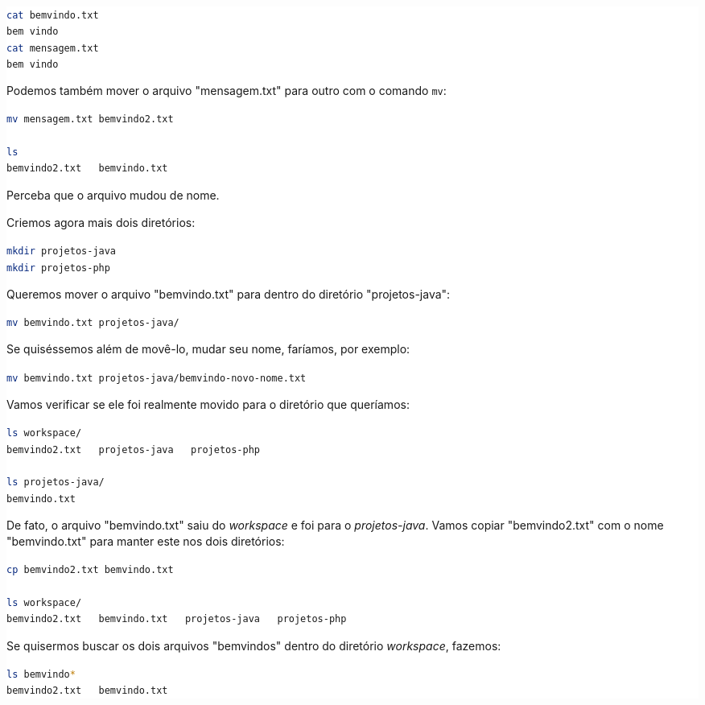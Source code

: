 ```bash
cat bemvindo.txt
bem vindo
cat mensagem.txt
bem vindo
```

Podemos também mover o arquivo "mensagem.txt" para outro com o comando `mv`:

```bash
mv mensagem.txt bemvindo2.txt

ls
bemvindo2.txt   bemvindo.txt
```

Perceba que o arquivo mudou de nome.

Criemos agora mais dois diretórios:

```bash
mkdir projetos-java
mkdir projetos-php
```

Queremos mover o arquivo "bemvindo.txt" para dentro do diretório "projetos-java":

```bash
mv bemvindo.txt projetos-java/
```

Se quiséssemos além de movê-lo, mudar seu nome, faríamos, por exemplo:

```bash
mv bemvindo.txt projetos-java/bemvindo-novo-nome.txt
```

Vamos verificar se ele foi realmente movido para o diretório que queríamos:

```bash
ls workspace/
bemvindo2.txt   projetos-java   projetos-php

ls projetos-java/
bemvindo.txt
```

De fato, o arquivo "bemvindo.txt" saiu do _workspace_ e foi para o _projetos-java_. Vamos copiar "bemvindo2.txt" com o nome "bemvindo.txt" para manter este nos dois diretórios:

```bash
cp bemvindo2.txt bemvindo.txt

ls workspace/
bemvindo2.txt   bemvindo.txt   projetos-java   projetos-php
```

Se quisermos buscar os dois arquivos "bemvindos" dentro do diretório _workspace_, fazemos:

```bash
ls bemvindo*
bemvindo2.txt   bemvindo.txt
```
